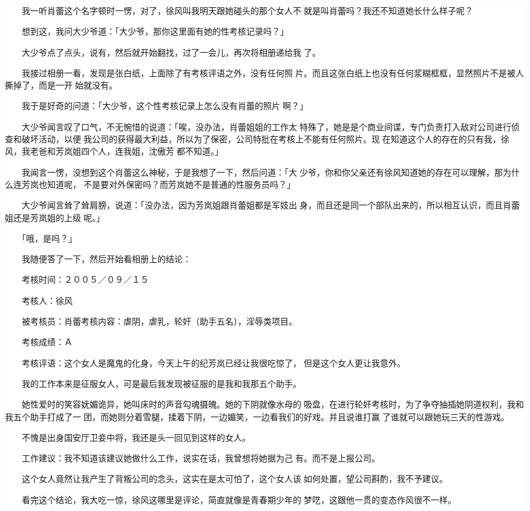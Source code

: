 　　我一听肖蕾这个名字顿时一愣，对了，徐风叫我明天跟她碰头的那个女人不
就是叫肖蕾吗？我还不知道她长什么样子呢？

　　想到这，我问大少爷道：「大少爷，那你这里面有她的性考核记录吗？」

　　大少爷点了点头，说有，然后就开始翻找，过了一会儿，再次将相册递给我
了。

　　我接过相册一看，发现是张白纸，上面除了有考核评语之外，没有任何照
片。而且这张白纸上也没有任何浆糊框框，显然照片不是被人撕掉了，而是一开
始就没有。

　　我于是好奇的问道：「大少爷，这个性考核记录上怎么没有肖蕾的照片
啊？」

　　大少爷闻言叹了口气，不无惋惜的说道：「唉，没办法，肖蕾姐姐的工作太
特殊了，她是是个商业间谍，专门负责打入敌对公司进行侦查和破坏活动，以便
我公司的获得最大利益，所以为了保密，公司特批在考核上不能有任何照片。现
在知道这个人的存在的只有我，徐风，我老爸和芳岚姐四个人，连我姐，沈傲芳
都不知道。」

　　我闻言一愣，没想到这个肖蕾这么神秘，于是我想了一下，然后问道：「大
少爷，你和你父亲还有徐风知道她的存在可以理解，那为什么连芳岚也知道呢，
不是要对外保密吗？而芳岚她不是普通的性服务员吗？」

　　大少爷闻言耸了耸肩膀，说道：「没办法，因为芳岚姐跟肖蕾姐都是军妓出
身，而且还是同一个部队出来的，所以相互认识，而且肖蕾姐还是芳岚姐的上级
呢。」

　　「哦，是吗？」

　　我随便答了一下，然后开始看相册上的结论：

　　考核时间：２００５／０９／１５

　　考核人：徐风

　　被考核员：肖蕾考核内容：虐阴，虐乳，轮奸（助手五名），淫辱类项目。

　　考核成绩：Ａ

　　考核评语：这个女人是魔鬼的化身，今天上午的纪芳岚已经让我很吃惊了，
但是这个女人更让我意外。

　　我的工作本来是征服女人，可是最后我发现被征服的是我和我那五个助手。

　　她性爱时的笑容妩媚诡异，她叫床时的声音勾魂摄魄。她的下阴就像水母的
吸盘，在进行轮奸考核时，为了争夺抽插她阴道权利，我和我五个助手打成了一
团，而她则分着雪腿，揉着下阴，一边媚笑，一边看我们的好戏。并且说谁打赢
了谁就可以跟她玩三天的性游戏。

　　不愧是出身国安厅卫妾中将，我还是头一回见到这样的女人。

　　工作建议：我不知道该建议她做什么工作，说实在话，我曾想将她据为己
有。而不是上报公司。

　　这个女人竟然让我产生了背叛公司的念头，这实在是太可怕了，这个女人该
如何处置，望公司斟酌，我不予建议。

　　看完这个结论，我大吃一惊，徐风这哪里是评论，简直就像是青春期少年的
梦呓，这跟他一贯的变态作风很不一样。
